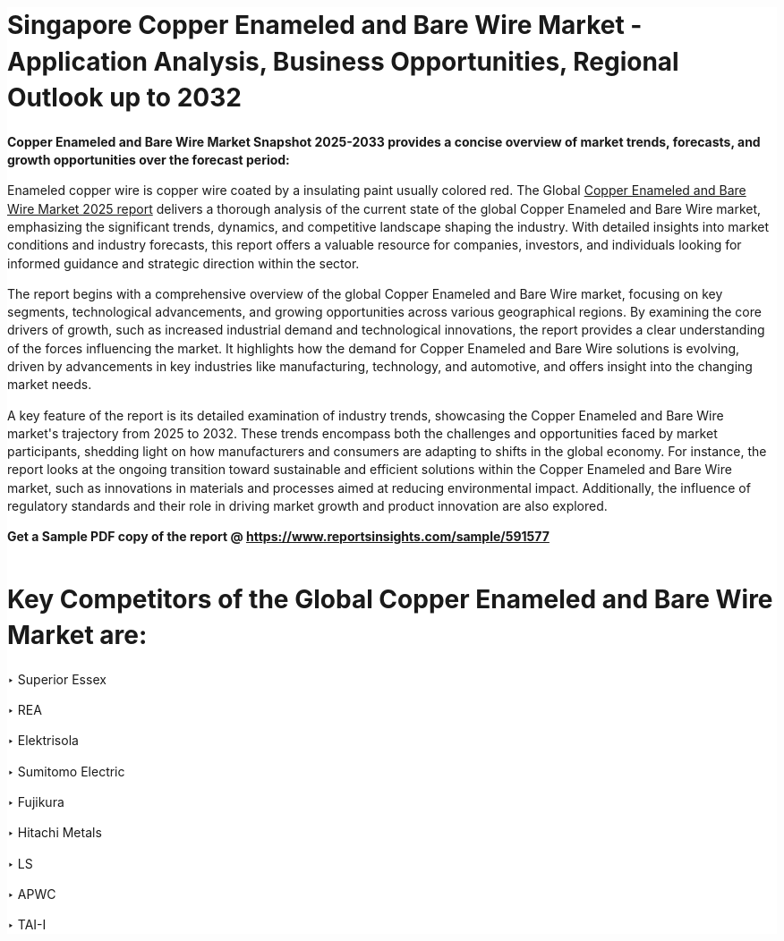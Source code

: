 # Singapore Copper Enameled and Bare Wire Market - Application Analysis, Business Opportunities, Regional Outlook up to 2032

<strong>Copper Enameled and Bare Wire Market Snapshot 2025-2033 provides a concise overview of market trends, forecasts, and growth opportunities over the forecast period:</strong>

Enameled copper wire is copper wire coated by a insulating paint usually colored red. The Global <a href=https://www.reportsinsights.com/sample/591577>Copper Enameled and Bare Wire Market 2025 report</a> delivers a thorough analysis of the current state of the global Copper Enameled and Bare Wire market, emphasizing the significant trends, dynamics, and competitive landscape shaping the industry. With detailed insights into market conditions and industry forecasts, this report offers a valuable resource for companies, investors, and individuals looking for informed guidance and strategic direction within the sector.

The report begins with a comprehensive overview of the global Copper Enameled and Bare Wire market, focusing on key segments, technological advancements, and growing opportunities across various geographical regions. By examining the core drivers of growth, such as increased industrial demand and technological innovations, the report provides a clear understanding of the forces influencing the market. It highlights how the demand for Copper Enameled and Bare Wire solutions is evolving, driven by advancements in key industries like manufacturing, technology, and automotive, and offers insight into the changing market needs.

A key feature of the report is its detailed examination of industry trends, showcasing the Copper Enameled and Bare Wire market's trajectory from 2025 to 2032. These trends encompass both the challenges and opportunities faced by market participants, shedding light on how manufacturers and consumers are adapting to shifts in the global economy. For instance, the report looks at the ongoing transition toward sustainable and efficient solutions within the Copper Enameled and Bare Wire market, such as innovations in materials and processes aimed at reducing environmental impact. Additionally, the influence of regulatory standards and their role in driving market growth and product innovation are also explored.

<strong>Get a Sample PDF copy of the report @ <a href=https://www.reportsinsights.com/sample/591577>https://www.reportsinsights.com/sample/591577</a></strong>

# <strong>Key Competitors of the Global Copper Enameled and Bare Wire Market are:</strong>

‣ Superior Essex

‣ REA

‣ Elektrisola

‣ Sumitomo Electric

‣ Fujikura

‣ Hitachi Metals

‣ LS

‣ APWC

‣ TAI-I
